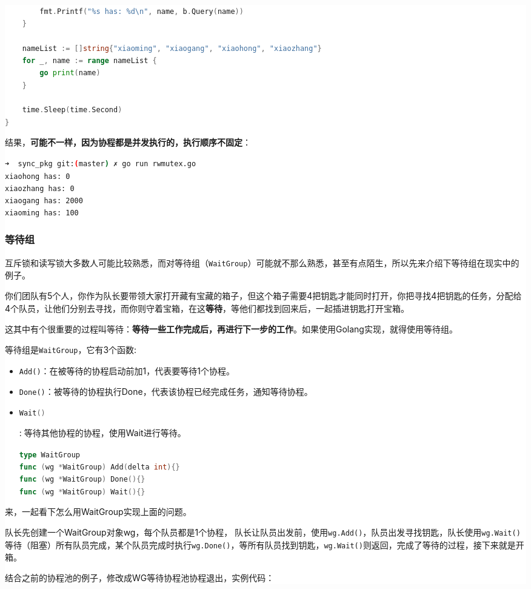 ```go
		fmt.Printf("%s has: %d\n", name, b.Query(name))
	}

	nameList := []string{"xiaoming", "xiaogang", "xiaohong", "xiaozhang"}
	for _, name := range nameList {
		go print(name)
	}

	time.Sleep(time.Second)
}
```

结果，**可能不一样，因为协程都是并发执行的，执行顺序不固定**：

```bash
➜  sync_pkg git:(master) ✗ go run rwmutex.go
xiaohong has: 0
xiaozhang has: 0
xiaogang has: 2000
xiaoming has: 100
```

### 等待组

互斥锁和读写锁大多数人可能比较熟悉，而对等待组（`WaitGroup`）可能就不那么熟悉，甚至有点陌生，所以先来介绍下等待组在现实中的例子。

你们团队有5个人，你作为队长要带领大家打开藏有宝藏的箱子，但这个箱子需要4把钥匙才能同时打开，你把寻找4把钥匙的任务，分配给4个队员，让他们分别去寻找，而你则守着宝箱，在这**等待**，等他们都找到回来后，一起插进钥匙打开宝箱。

这其中有个很重要的过程叫等待：**等待一些工作完成后，再进行下一步的工作**。如果使用Golang实现，就得使用等待组。

等待组是`WaitGroup`，它有3个函数:

- `Add()`：在被等待的协程启动前加1，代表要等待1个协程。

- `Done()`：被等待的协程执行Done，代表该协程已经完成任务，通知等待协程。

- ```go
  Wait()
  ```

  : 等待其他协程的协程，使用Wait进行等待。

  ```go
  type WaitGroup
  func (wg *WaitGroup) Add(delta int){}
  func (wg *WaitGroup) Done(){}
  func (wg *WaitGroup) Wait(){}
  ```

来，一起看下怎么用WaitGroup实现上面的问题。

队长先创建一个WaitGroup对象wg，每个队员都是1个协程， 队长让队员出发前，使用`wg.Add()`，队员出发寻找钥匙，队长使用`wg.Wait()`等待（阻塞）所有队员完成，某个队员完成时执行`wg.Done()`，等所有队员找到钥匙，`wg.Wait()`则返回，完成了等待的过程，接下来就是开箱。

结合之前的协程池的例子，修改成WG等待协程池协程退出，实例代码：
